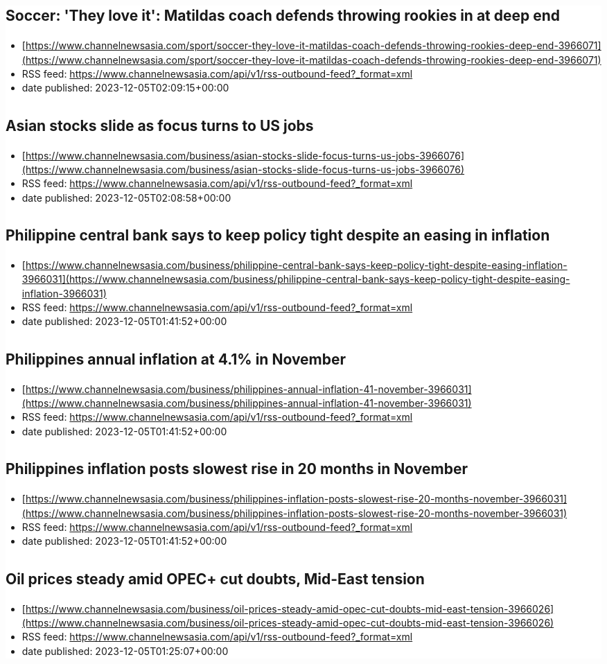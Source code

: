 

## Soccer: 'They love it': Matildas coach defends throwing rookies in at deep end
 - [https://www.channelnewsasia.com/sport/soccer-they-love-it-matildas-coach-defends-throwing-rookies-deep-end-3966071](https://www.channelnewsasia.com/sport/soccer-they-love-it-matildas-coach-defends-throwing-rookies-deep-end-3966071)
 - RSS feed: https://www.channelnewsasia.com/api/v1/rss-outbound-feed?_format=xml
 - date published: 2023-12-05T02:09:15+00:00



## Asian stocks slide as focus turns to US jobs
 - [https://www.channelnewsasia.com/business/asian-stocks-slide-focus-turns-us-jobs-3966076](https://www.channelnewsasia.com/business/asian-stocks-slide-focus-turns-us-jobs-3966076)
 - RSS feed: https://www.channelnewsasia.com/api/v1/rss-outbound-feed?_format=xml
 - date published: 2023-12-05T02:08:58+00:00



## Philippine central bank says to keep policy tight despite an easing in inflation
 - [https://www.channelnewsasia.com/business/philippine-central-bank-says-keep-policy-tight-despite-easing-inflation-3966031](https://www.channelnewsasia.com/business/philippine-central-bank-says-keep-policy-tight-despite-easing-inflation-3966031)
 - RSS feed: https://www.channelnewsasia.com/api/v1/rss-outbound-feed?_format=xml
 - date published: 2023-12-05T01:41:52+00:00



## Philippines annual inflation at 4.1% in November
 - [https://www.channelnewsasia.com/business/philippines-annual-inflation-41-november-3966031](https://www.channelnewsasia.com/business/philippines-annual-inflation-41-november-3966031)
 - RSS feed: https://www.channelnewsasia.com/api/v1/rss-outbound-feed?_format=xml
 - date published: 2023-12-05T01:41:52+00:00



## Philippines inflation posts slowest rise in 20 months in November
 - [https://www.channelnewsasia.com/business/philippines-inflation-posts-slowest-rise-20-months-november-3966031](https://www.channelnewsasia.com/business/philippines-inflation-posts-slowest-rise-20-months-november-3966031)
 - RSS feed: https://www.channelnewsasia.com/api/v1/rss-outbound-feed?_format=xml
 - date published: 2023-12-05T01:41:52+00:00



## Oil prices steady amid OPEC+ cut doubts, Mid-East tension
 - [https://www.channelnewsasia.com/business/oil-prices-steady-amid-opec-cut-doubts-mid-east-tension-3966026](https://www.channelnewsasia.com/business/oil-prices-steady-amid-opec-cut-doubts-mid-east-tension-3966026)
 - RSS feed: https://www.channelnewsasia.com/api/v1/rss-outbound-feed?_format=xml
 - date published: 2023-12-05T01:25:07+00:00

